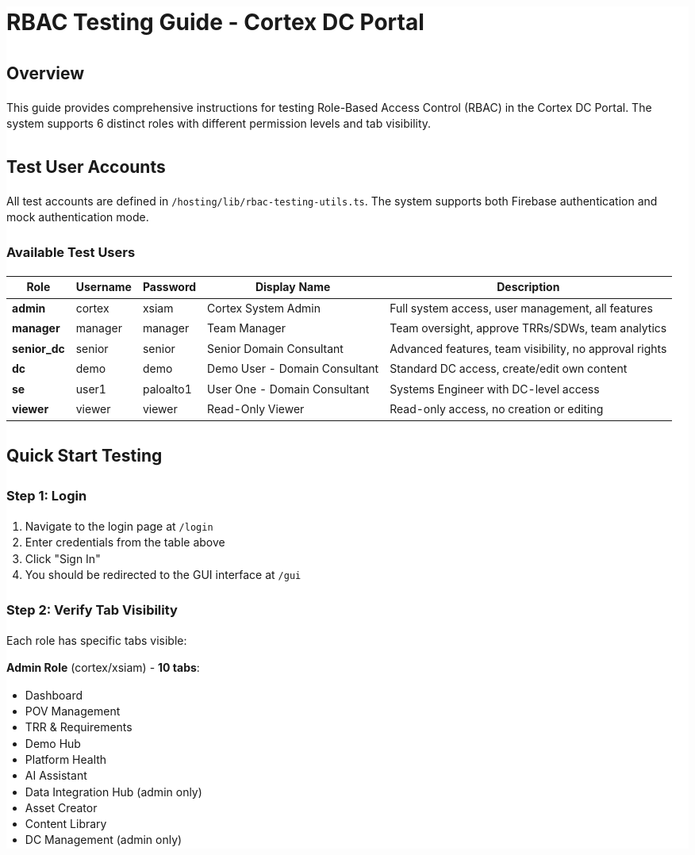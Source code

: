 # RBAC Testing Guide - Cortex DC Portal

## Overview

This guide provides comprehensive instructions for testing Role-Based Access Control (RBAC) in the Cortex DC Portal. The system supports 6 distinct roles with different permission levels and tab visibility.

## Test User Accounts

All test accounts are defined in `/hosting/lib/rbac-testing-utils.ts`. The system supports both Firebase authentication and mock authentication mode.

### Available Test Users

| Role | Username | Password | Display Name | Description |
|------|----------|----------|--------------|-------------|
| **admin** | cortex | xsiam | Cortex System Admin | Full system access, user management, all features |
| **manager** | manager | manager | Team Manager | Team oversight, approve TRRs/SDWs, team analytics |
| **senior_dc** | senior | senior | Senior Domain Consultant | Advanced features, team visibility, no approval rights |
| **dc** | demo | demo | Demo User - Domain Consultant | Standard DC access, create/edit own content |
| **se** | user1 | paloalto1 | User One - Domain Consultant | Systems Engineer with DC-level access |
| **viewer** | viewer | viewer | Read-Only Viewer | Read-only access, no creation or editing |

## Quick Start Testing

### Step 1: Login

1. Navigate to the login page at `/login`
2. Enter credentials from the table above
3. Click "Sign In"
4. You should be redirected to the GUI interface at `/gui`

### Step 2: Verify Tab Visibility

Each role has specific tabs visible:

**Admin Role** (cortex/xsiam) - **10 tabs**:
- Dashboard
- POV Management
- TRR & Requirements
- Demo Hub
- Platform Health
- AI Assistant
- Data Integration Hub (admin only)
- Asset Creator
- Content Library
- DC Management (admin only)
